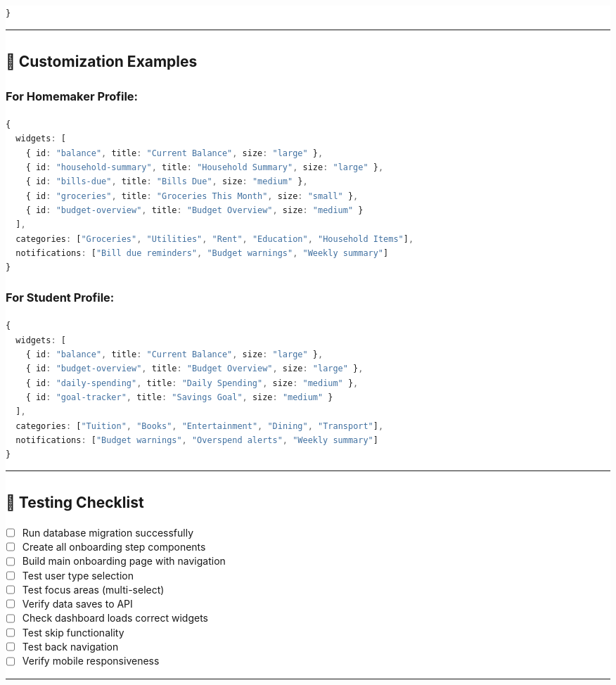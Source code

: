 ```typescript
}
```

---

## 🎨 Customization Examples

### For Homemaker Profile:
```typescript
{
  widgets: [
    { id: "balance", title: "Current Balance", size: "large" },
    { id: "household-summary", title: "Household Summary", size: "large" },
    { id: "bills-due", title: "Bills Due", size: "medium" },
    { id: "groceries", title: "Groceries This Month", size: "small" },
    { id: "budget-overview", title: "Budget Overview", size: "medium" }
  ],
  categories: ["Groceries", "Utilities", "Rent", "Education", "Household Items"],
  notifications: ["Bill due reminders", "Budget warnings", "Weekly summary"]
}
```

### For Student Profile:
```typescript
{
  widgets: [
    { id: "balance", title: "Current Balance", size: "large" },
    { id: "budget-overview", title: "Budget Overview", size: "large" },
    { id: "daily-spending", title: "Daily Spending", size: "medium" },
    { id: "goal-tracker", title: "Savings Goal", size: "medium" }
  ],
  categories: ["Tuition", "Books", "Entertainment", "Dining", "Transport"],
  notifications: ["Budget warnings", "Overspend alerts", "Weekly summary"]
}
```

---

## 🧪 Testing Checklist

- [ ] Run database migration successfully
- [ ] Create all onboarding step components
- [ ] Build main onboarding page with navigation
- [ ] Test user type selection
- [ ] Test focus areas (multi-select)
- [ ] Verify data saves to API
- [ ] Check dashboard loads correct widgets
- [ ] Test skip functionality
- [ ] Test back navigation
- [ ] Verify mobile responsiveness

---